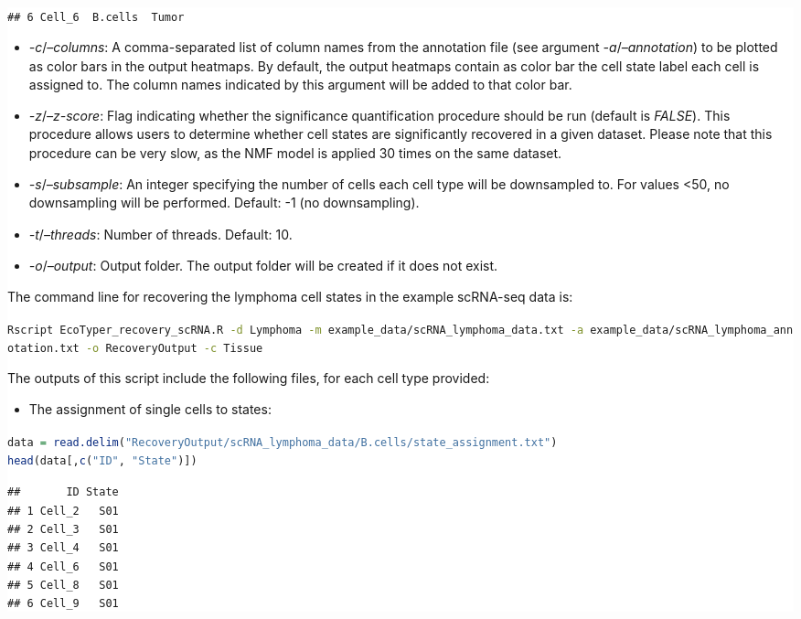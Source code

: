     ## 6 Cell_6  B.cells  Tumor

-   *-c*/*–columns*: A comma-separated list of column names from the
    annotation file (see argument *-a*/*–annotation*) to be plotted as
    color bars in the output heatmaps. By default, the output heatmaps
    contain as color bar the cell state label each cell is assigned to.
    The column names indicated by this argument will be added to that
    color bar.

-   *-z*/*–z-score*: Flag indicating whether the significance
    quantification procedure should be run (default is *FALSE*). This
    procedure allows users to determine whether cell states are
    significantly recovered in a given dataset. Please note that this
    procedure can be very slow, as the NMF model is applied 30 times on
    the same dataset.

-   *-s*/*–subsample*: An integer specifying the number of cells each
    cell type will be downsampled to. For values \<50, no downsampling
    will be performed. Default: -1 (no downsampling).

-   *-t*/*–threads*: Number of threads. Default: 10.

-   *-o*/*–output*: Output folder. The output folder will be created if
    it does not exist.

The command line for recovering the lymphoma cell states in the example
scRNA-seq data is:

``` bash
Rscript EcoTyper_recovery_scRNA.R -d Lymphoma -m example_data/scRNA_lymphoma_data.txt -a example_data/scRNA_lymphoma_annotation.txt -o RecoveryOutput -c Tissue
```

The outputs of this script include the following files, for each cell
type provided:

-   The assignment of single cells to states:

``` r
data = read.delim("RecoveryOutput/scRNA_lymphoma_data/B.cells/state_assignment.txt")
head(data[,c("ID", "State")])
```

    ##       ID State
    ## 1 Cell_2   S01
    ## 2 Cell_3   S01
    ## 3 Cell_4   S01
    ## 4 Cell_6   S01
    ## 5 Cell_8   S01
    ## 6 Cell_9   S01

